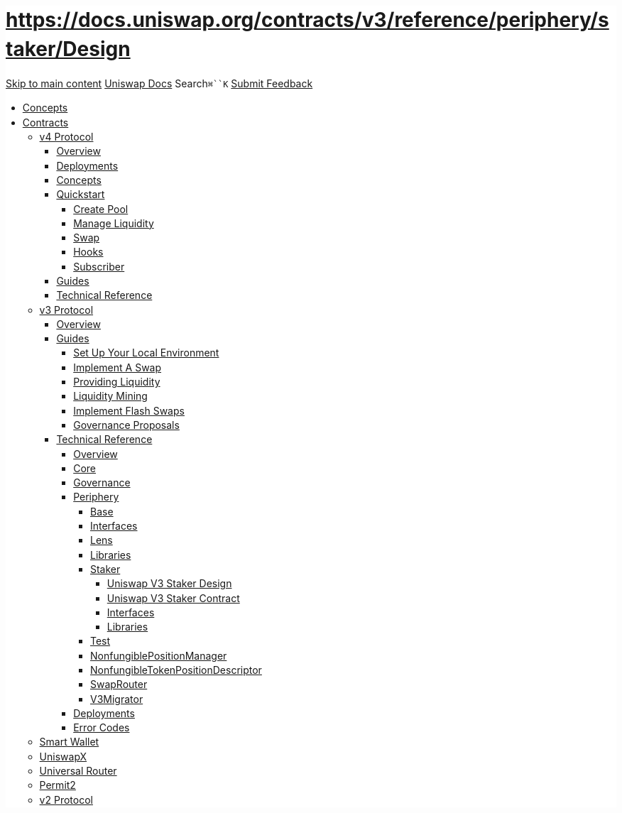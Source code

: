 # https://docs.uniswap.org/contracts/v3/reference/periphery/staker/Design

[Skip to main content](https://docs.uniswap.org/contracts/v3/reference/periphery/staker/Design#__docusaurus_skipToContent_fallback)
[Uniswap Docs](https://docs.uniswap.org/)
Search`⌘``K`
[Submit Feedback](https://docs.google.com/forms/d/e/1FAIpQLSdjSkZam8KiatL9XACRVxCHjDJjaPGbls77PCXDKFn4JwykXg/viewform)
  * [Concepts](https://docs.uniswap.org/concepts/overview)
  * [Contracts](https://docs.uniswap.org/contracts/v4/overview)
    * [v4 Protocol](https://docs.uniswap.org/contracts/v3/reference/periphery/staker/Design)
      * [Overview](https://docs.uniswap.org/contracts/v4/overview)
      * [Deployments](https://docs.uniswap.org/contracts/v4/deployments)
      * [Concepts](https://docs.uniswap.org/contracts/v3/reference/periphery/staker/Design)
      * [Quickstart](https://docs.uniswap.org/contracts/v3/reference/periphery/staker/Design)
        * [Create Pool](https://docs.uniswap.org/contracts/v4/quickstart/create-pool)
        * [Manage Liquidity](https://docs.uniswap.org/contracts/v3/reference/periphery/staker/Design)
        * [Swap](https://docs.uniswap.org/contracts/v4/quickstart/swap)
        * [Hooks](https://docs.uniswap.org/contracts/v3/reference/periphery/staker/Design)
        * [Subscriber](https://docs.uniswap.org/contracts/v4/quickstart/subscriber)
      * [Guides](https://docs.uniswap.org/contracts/v3/reference/periphery/staker/Design)
      * [Technical Reference](https://docs.uniswap.org/contracts/v3/reference/periphery/staker/Design)
    * [v3 Protocol](https://docs.uniswap.org/contracts/v3/reference/periphery/staker/Design)
      * [Overview](https://docs.uniswap.org/contracts/v3/overview)
      * [Guides](https://docs.uniswap.org/contracts/v3/reference/periphery/staker/Design)
        * [Set Up Your Local Environment](https://docs.uniswap.org/contracts/v3/guides/local-environment)
        * [Implement A Swap](https://docs.uniswap.org/contracts/v3/reference/periphery/staker/Design)
        * [Providing Liquidity](https://docs.uniswap.org/contracts/v3/reference/periphery/staker/Design)
        * [Liquidity Mining](https://docs.uniswap.org/contracts/v3/reference/periphery/staker/Design)
        * [Implement Flash Swaps](https://docs.uniswap.org/contracts/v3/reference/periphery/staker/Design)
        * [Governance Proposals](https://docs.uniswap.org/contracts/v3/reference/periphery/staker/Design)
      * [Technical Reference](https://docs.uniswap.org/contracts/v3/reference/periphery/staker/Design)
        * [Overview](https://docs.uniswap.org/contracts/v3/reference/overview)
        * [Core](https://docs.uniswap.org/contracts/v3/reference/periphery/staker/Design)
        * [Governance](https://docs.uniswap.org/contracts/v3/reference/periphery/staker/Design)
        * [Periphery](https://docs.uniswap.org/contracts/v3/reference/periphery/staker/Design)
          * [Base](https://docs.uniswap.org/contracts/v3/reference/periphery/staker/Design)
          * [Interfaces](https://docs.uniswap.org/contracts/v3/reference/periphery/staker/Design)
          * [Lens](https://docs.uniswap.org/contracts/v3/reference/periphery/staker/Design)
          * [Libraries](https://docs.uniswap.org/contracts/v3/reference/periphery/staker/Design)
          * [Staker](https://docs.uniswap.org/contracts/v3/reference/periphery/staker/Design)
            * [Uniswap V3 Staker Design](https://docs.uniswap.org/contracts/v3/reference/periphery/staker/Design)
            * [Uniswap V3 Staker Contract](https://docs.uniswap.org/contracts/v3/reference/periphery/staker/UniswapV3Staker)
            * [Interfaces](https://docs.uniswap.org/contracts/v3/reference/periphery/staker/Design)
            * [Libraries](https://docs.uniswap.org/contracts/v3/reference/periphery/staker/Design)
          * [Test](https://docs.uniswap.org/contracts/v3/reference/periphery/staker/Design)
          * [NonfungiblePositionManager](https://docs.uniswap.org/contracts/v3/reference/periphery/NonfungiblePositionManager)
          * [NonfungibleTokenPositionDescriptor](https://docs.uniswap.org/contracts/v3/reference/periphery/NonfungibleTokenPositionDescriptor)
          * [SwapRouter](https://docs.uniswap.org/contracts/v3/reference/periphery/SwapRouter)
          * [V3Migrator](https://docs.uniswap.org/contracts/v3/reference/periphery/V3Migrator)
        * [Deployments](https://docs.uniswap.org/contracts/v3/reference/deployments/)
        * [Error Codes](https://docs.uniswap.org/contracts/v3/reference/error-codes)
    * [Smart Wallet](https://docs.uniswap.org/contracts/v3/reference/periphery/staker/Design)
    * [UniswapX](https://docs.uniswap.org/contracts/v3/reference/periphery/staker/Design)
    * [Universal Router](https://docs.uniswap.org/contracts/v3/reference/periphery/staker/Design)
    * [Permit2](https://docs.uniswap.org/contracts/v3/reference/periphery/staker/Design)
    * [v2 Protocol](https://docs.uniswap.org/contracts/v3/reference/periphery/staker/Design)